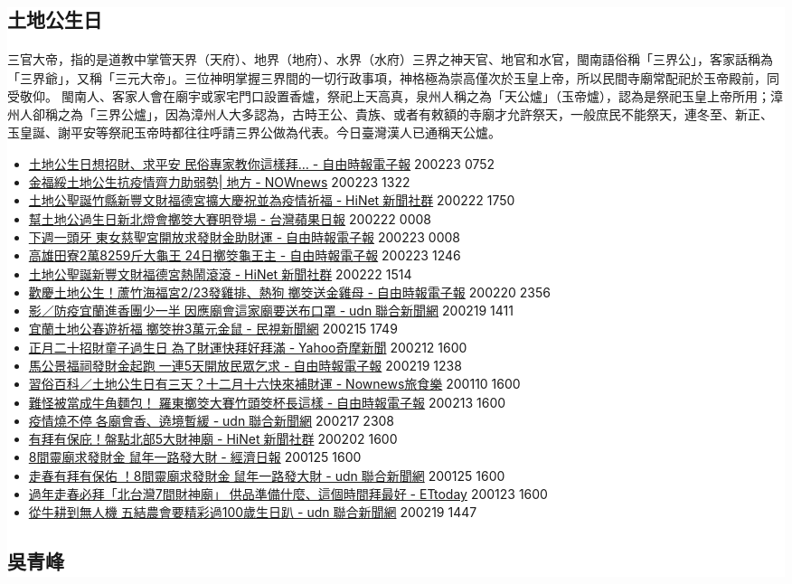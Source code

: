 ## 土地公生日

三官大帝，指的是道教中掌管天界（天府）、地界（地府）、水界（水府）三界之神天官、地官和水官，閩南語俗稱「三界公」，客家話稱為「三界爺」，又稱「三元大帝」。三位神明掌握三界間的一切行政事項，神格極為崇高僅次於玉皇上帝，所以民間寺廟常配祀於玉帝殿前，同受敬仰。
閩南人、客家人會在廟宇或家宅門口設置香爐，祭祀上天高真，泉州人稱之為「天公爐」（玉帝爐），認為是祭祀玉皇上帝所用；漳州人卻稱之為「三界公爐」，因為漳州人大多認為，古時王公、貴族、或者有敕額的寺廟才允許祭天，一般庶民不能祭天，連冬至、新正、玉皇誕、謝平安等祭祀玉帝時都往往呼請三界公做為代表。今日臺灣漢人已通稱天公爐。
- [土地公生日想招財、求平安 民俗專家教你這樣拜… - 自由時報電子報](https://news.ltn.com.tw/news/life/breakingnews/3076937 "土地公生日想招財、求平安 民俗專家教你這樣拜… - 自由時報電子報") 200223 0752
- [金福綏土地公生抗疫情齊力助弱勢| 地方 - NOWnews](https://www.nownews.com/news/20200223/3951954/ "金福綏土地公生抗疫情齊力助弱勢| 地方 - NOWnews") 200223 1322
- [土地公聖誕竹縣新豐文財福德宮擴大慶祝並為疫情祈福 - HiNet 新聞社群](http://times.hinet.net/news/22796895 "土地公聖誕竹縣新豐文財福德宮擴大慶祝並為疫情祈福 - HiNet 新聞社群") 200222 1750
- [幫土地公過生日新北燈會擲筊大賽明登場 - 台灣蘋果日報](https://tw.appledaily.com/supplement/20200222/3CSZV2DFFR5WJROYDJJYDCAULU/ "幫土地公過生日新北燈會擲筊大賽明登場 - 台灣蘋果日報") 200222 0008
- [下週一頭牙 東女慈聖宮開放求發財金助財運 - 自由時報電子報](https://news.ltn.com.tw/news/life/breakingnews/3076256 "下週一頭牙 東女慈聖宮開放求發財金助財運 - 自由時報電子報") 200223 0008
- [高雄田寮2萬8259斤大龜王 24日擲筊龜王主 - 自由時報電子報](https://news.ltn.com.tw/news/life/breakingnews/3077155 "高雄田寮2萬8259斤大龜王 24日擲筊龜王主 - 自由時報電子報") 200223 1246
- [土地公聖誕新豐文財福德宮熱鬧滾滾 - HiNet 新聞社群](https://times.hinet.net/mobile/topic/22796700 "土地公聖誕新豐文財福德宮熱鬧滾滾 - HiNet 新聞社群") 200222 1514
- [歡慶土地公生！蘆竹海福宮2/23發雞排、熱狗 擲筊送金雞母 - 自由時報電子報](https://m.ltn.com.tw/news/life/breakingnews/3074863 "歡慶土地公生！蘆竹海福宮2/23發雞排、熱狗 擲筊送金雞母 - 自由時報電子報") 200220 2356
- [影／防疫宜蘭進香團少一半 因應廟會這家廟要送布口罩 - udn 聯合新聞網](https://udn.com/news/story/7328/4355573 "影／防疫宜蘭進香團少一半 因應廟會這家廟要送布口罩 - udn 聯合新聞網") 200219 1411
- [宜蘭土地公春遊祈福 擲筊拚3萬元金鼠 - 民視新聞網](https://www.ftvnews.com.tw/news/detail/2020215N07M1 "宜蘭土地公春遊祈福 擲筊拚3萬元金鼠 - 民視新聞網") 200215 1749
- [正月二十招財童子過生日 為了財運快拜好拜滿 - Yahoo奇摩新聞](https://tw.news.yahoo.com/%E6%AD%A3%E6%9C%88%E4%BA%8C%E5%8D%81%E6%8B%9B%E8%B2%A1%E7%AB%A5%E5%AD%90%E9%81%8E%E7%94%9F%E6%97%A5-%E7%82%BA%E4%BA%86%E8%B2%A1%E9%81%8B%E5%BF%AB%E6%8B%9C%E5%A5%BD%E6%8B%9C%E6%BB%BF-111725331.html "正月二十招財童子過生日 為了財運快拜好拜滿 - Yahoo奇摩新聞") 200212 1600
- [馬公景福祠發財金起跑 一連5天開放民眾乞求 - 自由時報電子報](https://news.ltn.com.tw/news/life/breakingnews/3072807 "馬公景福祠發財金起跑 一連5天開放民眾乞求 - 自由時報電子報") 200219 1238
- [習俗百科／土地公生日有三天？十二月十六快來補財運 - Nownews旅食樂](https://play.nownews.com/archives/322213 "習俗百科／土地公生日有三天？十二月十六快來補財運 - Nownews旅食樂") 200110 1600
- [難怪被當成牛角麵包！ 羅東擲筊大賽竹頭筊杯長這樣 - 自由時報電子報](https://news.ltn.com.tw/news/life/breakingnews/3067179 "難怪被當成牛角麵包！ 羅東擲筊大賽竹頭筊杯長這樣 - 自由時報電子報") 200213 1600
- [疫情燒不停 各廟會香、遶境暫緩 - udn 聯合新聞網](https://udn.com/news/story/7314/4351594 "疫情燒不停 各廟會香、遶境暫緩 - udn 聯合新聞網") 200217 2308
- [有拜有保庇！盤點北部5大財神廟 - HiNet 新聞社群](https://times.hinet.net/news/22763670 "有拜有保庇！盤點北部5大財神廟 - HiNet 新聞社群") 200202 1600
- [8間靈廟求發財金 鼠年一路發大財 - 經濟日報](https://money.udn.com/money/story/7794/4306558 "8間靈廟求發財金 鼠年一路發大財 - 經濟日報") 200125 1600
- [走春有拜有保佑 ！8間靈廟求發財金 鼠年一路發大財 - udn 聯合新聞網](https://udn.com/news/story/7934/4306558 "走春有拜有保佑 ！8間靈廟求發財金 鼠年一路發大財 - udn 聯合新聞網") 200125 1600
- [過年走春必拜「北台灣7間財神廟」 供品準備什麼、這個時間拜最好 - ETtoday](https://travel.ettoday.net/article/1624944.htm "過年走春必拜「北台灣7間財神廟」 供品準備什麼、這個時間拜最好 - ETtoday") 200123 1600
- [從牛耕到無人機 五結農會要精彩過100歲生日趴 - udn 聯合新聞網](https://udn.com/news/story/7328/4355671 "從牛耕到無人機 五結農會要精彩過100歲生日趴 - udn 聯合新聞網") 200219 1447

## 吳青峰
